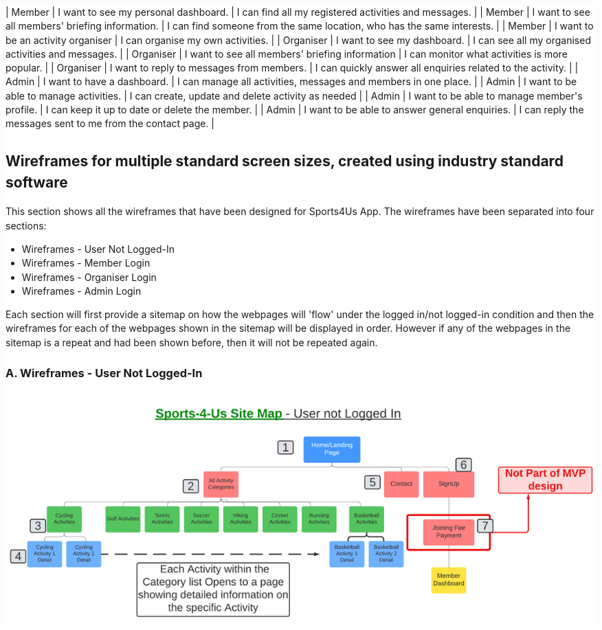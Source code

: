 | Member    | I want to see my personal dashboard.                              | I can find all my registered activities and messages.                                 |
| Member    | I want to see all members' briefing information.                  | I can find someone from the same location, who has the same interests.                |
| Member    | I want to be an activity organiser                                | I can organise my own activities.                                                     |
| Organiser | I want to see my dashboard.                                       | I can see all my organised activities and messages.                                   |
| Organiser | I want to see all members' briefing information                   | I can monitor what activities is more popular.                                        |
| Organiser | I want to reply to messages from members.                         | I can quickly answer all enquiries related to the activity.                           |
| Admin     | I want to have a dashboard.                                       | I can manage all activities, messages and members in one place.                       |
| Admin     | I want to be able to manage activities.                           | I can create, update and delete activity as needed                                    |
| Admin     | I want to be able to manage member's profile.                     | I can keep it up to date or delete the member.                                        |
| Admin     | I want to be able to answer general enquiries.                    | I can reply the messages sent to me from the contact page.                            |





## **Wireframes for multiple standard screen sizes, created using industry standard software**

This section shows all the wireframes that have been designed for Sports4Us App. The wireframes have been separated into four sections:

- Wireframes - User Not Logged-In
- Wireframes - Member Login
- Wireframes - Organiser Login
- Wireframes - Admin Login

Each section will first provide a sitemap on how the webpages will 'flow' under the logged in/not logged-in condition and then the wireframes for each of the webpages shown in the sitemap will be displayed in order. However if any of the webpages in the sitemap is a repeat and had been shown before, then it will not be repeated again.

### **A. Wireframes - User Not Logged-In**

![notLoggedIn](docs/SiteMaps/SMnotLoggedIn.png)

